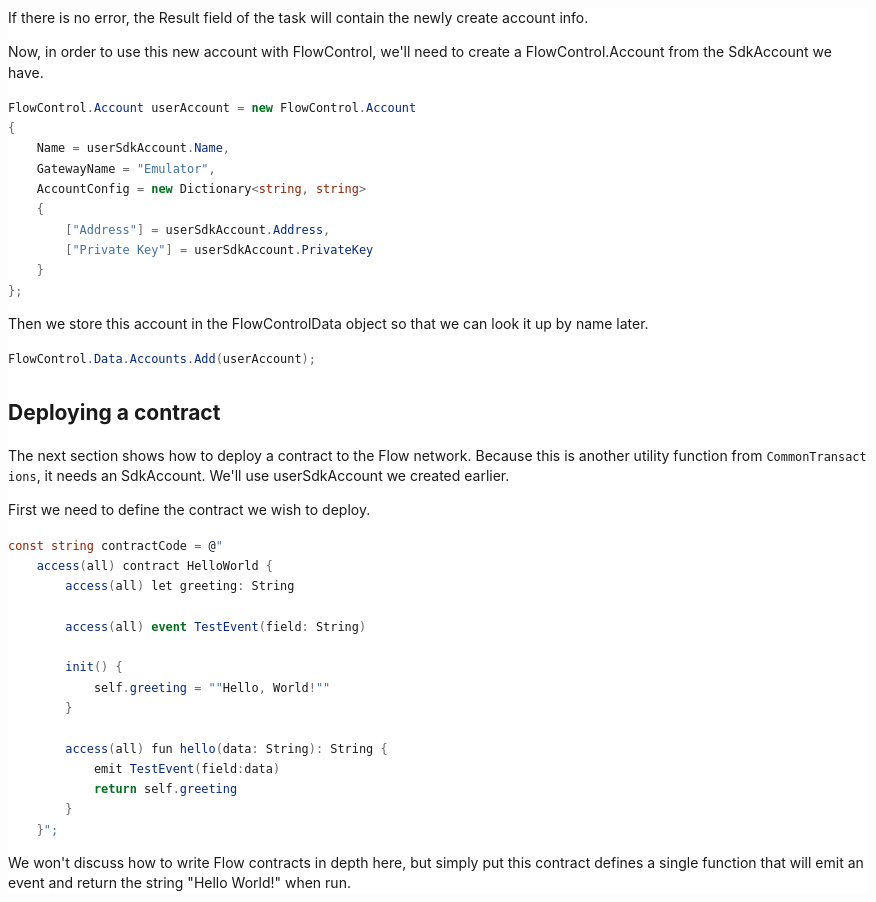 If there is no error, the Result field of the task will contain the newly create account info.

Now, in order to use this new account with FlowControl, we'll need to create a FlowControl.Account from
the SdkAccount we have.

```csharp
FlowControl.Account userAccount = new FlowControl.Account
{
    Name = userSdkAccount.Name,
    GatewayName = "Emulator",
    AccountConfig = new Dictionary<string, string>
    {
        ["Address"] = userSdkAccount.Address,
        ["Private Key"] = userSdkAccount.PrivateKey
    }
};
```

Then we store this account in the FlowControlData object so that we can look it up by name later.

```csharp
FlowControl.Data.Accounts.Add(userAccount);
```

## Deploying a contract

The next section shows how to deploy a contract to the Flow network.  Because this is another utility
function from `CommonTransactions`, it needs an SdkAccount.  We'll use userSdkAccount we created earlier.

First we need to define the contract we wish to deploy.

```csharp
const string contractCode = @"
    access(all) contract HelloWorld {
        access(all) let greeting: String

        access(all) event TestEvent(field: String)

        init() {
            self.greeting = ""Hello, World!""
        }

        access(all) fun hello(data: String): String {
            emit TestEvent(field:data)
            return self.greeting
        }
    }";
```

We won't discuss how to write Flow contracts in depth here, but simply put this contract defines a single
function that will emit an event and return the string "Hello World!" when run.
